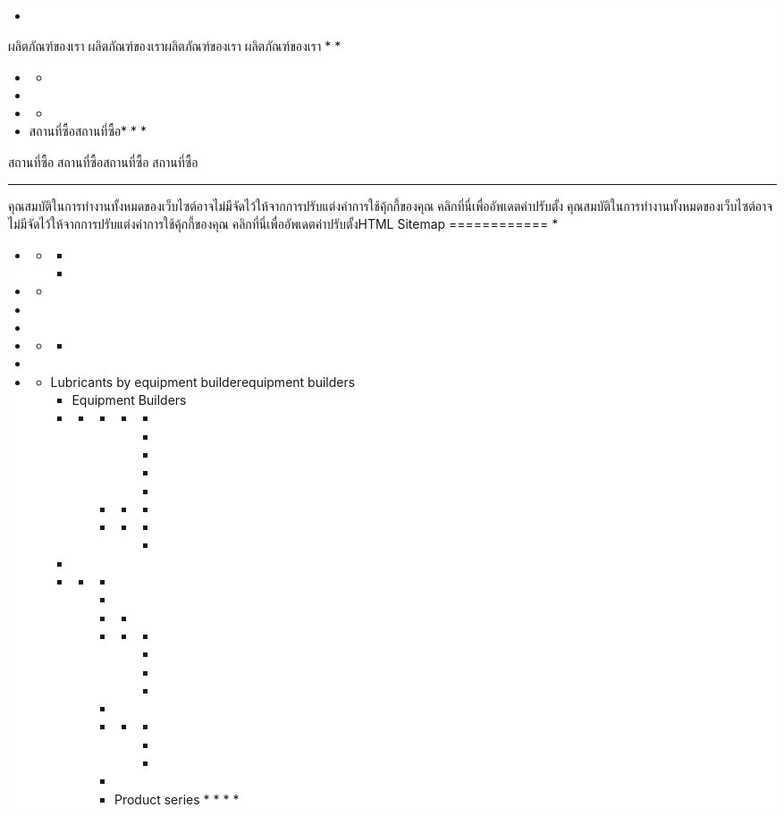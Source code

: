 * 
 
ผลิตภัณฑ์ของเรา
ผลิตภัณฑ์ของเราผลิตภัณฑ์ของเรา
ผลิตภัณฑ์ของเรา
* 
* 
* * 
* 
* * 
* สถานที่ซื้อสถานที่ซื้อ* * * 
 
สถานที่ซื้อ
สถานที่ซื้อสถานที่ซื้อ
สถานที่ซื้อ
* * *  
คุณสมบัติในการทำงานทั้งหมดของเว็บไซต์อาจไม่มีจัดไว้ให้จากการปรับแต่งค่าการใช้คุ้กกี้ของคุณ คลิกที่นี่เพื่ออัพเดตค่าปรับตั้ง
คุณสมบัติในการทำงานทั้งหมดของเว็บไซต์อาจไม่มีจัดไว้ให้จากการปรับแต่งค่าการใช้คุ้กกี้ของคุณ คลิกที่นี่เพื่ออัพเดตค่าปรับตั้งHTML Sitemap
============ * 
* + 
	+ 
	+
* +
* 
* 
* + -
* 
* + Lubricants by equipment builderequipment builders
	+ Equipment Builders
	+ - 
		- * 
			* 
			* 
			* 
			* 
			*
		- * 
			*
		- * 
			* 
			*
	+ 
	+ - 
		- 
		- 
		- *
		- * 
			* 
			* 
			* 
			*
		- 
		- * 
			* 
			* 
			*
		- 
		- Product series
			* 
			* 
			* 
			* 